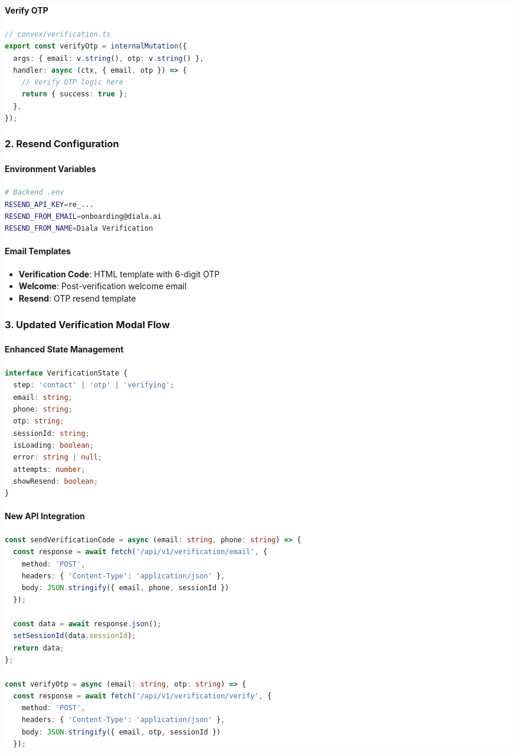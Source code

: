 #### Verify OTP
```typescript
// convex/verification.ts
export const verifyOtp = internalMutation({
  args: { email: v.string(), otp: v.string() },
  handler: async (ctx, { email, otp }) => {
    // Verify OTP logic here
    return { success: true };
  },
});
```

### 2. Resend Configuration

#### Environment Variables
```bash
# Backend .env
RESEND_API_KEY=re_...
RESEND_FROM_EMAIL=onboarding@diala.ai
RESEND_FROM_NAME=Diala Verification
```

#### Email Templates
- **Verification Code**: HTML template with 6-digit OTP
- **Welcome**: Post-verification welcome email
- **Resend**: OTP resend template

### 3. Updated Verification Modal Flow

#### Enhanced State Management
```typescript
interface VerificationState {
  step: 'contact' | 'otp' | 'verifying';
  email: string;
  phone: string;
  otp: string;
  sessionId: string;
  isLoading: boolean;
  error: string | null;
  attempts: number;
  showResend: boolean;
}
```

#### New API Integration
```typescript
const sendVerificationCode = async (email: string, phone: string) => {
  const response = await fetch('/api/v1/verification/email', {
    method: 'POST',
    headers: { 'Content-Type': 'application/json' },
    body: JSON.stringify({ email, phone, sessionId })
  });
  
  const data = await response.json();
  setSessionId(data.sessionId);
  return data;
};

const verifyOtp = async (email: string, otp: string) => {
  const response = await fetch('/api/v1/verification/verify', {
    method: 'POST',
    headers: { 'Content-Type': 'application/json' },
    body: JSON.stringify({ email, otp, sessionId })
  });
```